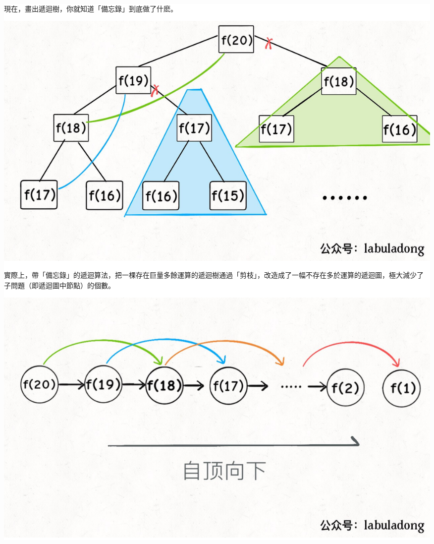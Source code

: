 現在，畫出遞迴樹，你就知道「備忘錄」到底做了什麽。

![](../pictures/動態規劃詳解進階/2.jpg)

實際上，帶「備忘錄」的遞迴算法，把一棵存在巨量多餘運算的遞迴樹通過「剪枝」，改造成了一幅不存在多於運算的遞迴圖，極大減少了子問題（即遞迴圖中節點）的個數。

![](../pictures/動態規劃詳解進階/3.jpg)
